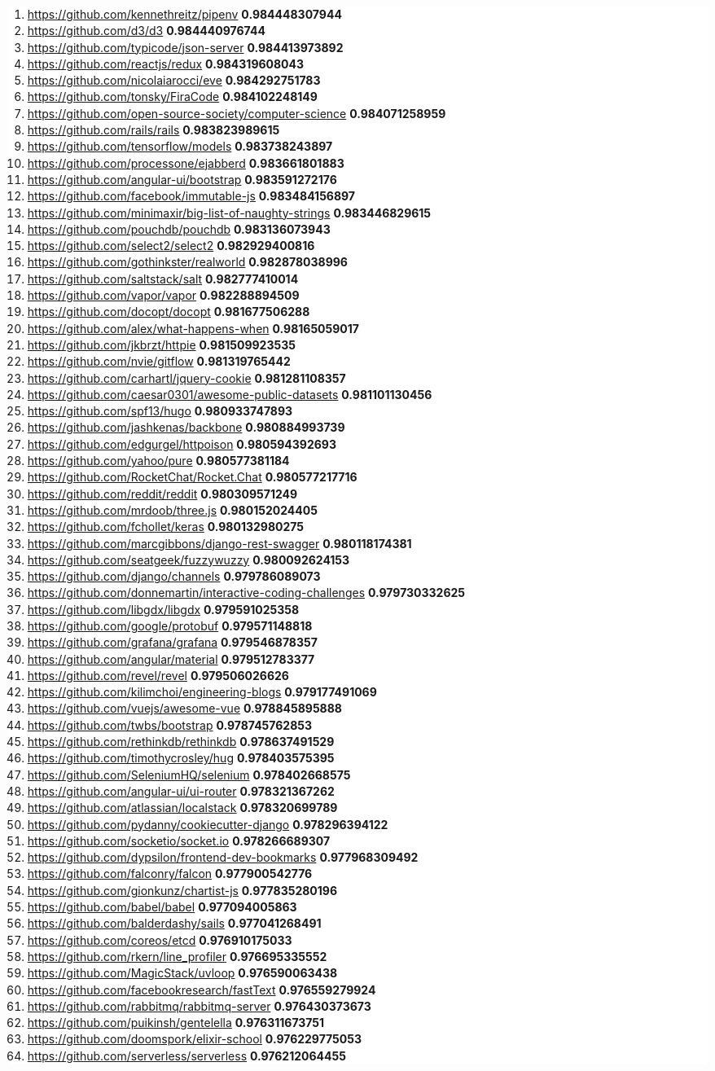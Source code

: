  1. https://github.com/kennethreitz/pipenv **0.984448307944**
 1. https://github.com/d3/d3 **0.984440976744**
 1. https://github.com/typicode/json-server **0.984413973892**
 1. https://github.com/reactjs/redux **0.984319608043**
 1. https://github.com/nicolaiarocci/eve **0.984292751783**
 1. https://github.com/tonsky/FiraCode **0.984102248149**
 1. https://github.com/open-source-society/computer-science **0.984071258959**
 1. https://github.com/rails/rails **0.983823989615**
 1. https://github.com/tensorflow/models **0.983738243897**
 1. https://github.com/processone/ejabberd **0.983661801883**
 1. https://github.com/angular-ui/bootstrap **0.983591272176**
 1. https://github.com/facebook/immutable-js **0.983484156897**
 1. https://github.com/minimaxir/big-list-of-naughty-strings **0.983446829615**
 1. https://github.com/pouchdb/pouchdb **0.983136073943**
 1. https://github.com/select2/select2 **0.982929400816**
 1. https://github.com/gothinkster/realworld **0.982878038996**
 1. https://github.com/saltstack/salt **0.982777410014**
 1. https://github.com/vapor/vapor **0.982288894509**
 1. https://github.com/docopt/docopt **0.981677506288**
 1. https://github.com/alex/what-happens-when **0.98165059017**
 1. https://github.com/jkbrzt/httpie **0.981509923535**
 1. https://github.com/nvie/gitflow **0.981319765442**
 1. https://github.com/carhartl/jquery-cookie **0.981281108357**
 1. https://github.com/caesar0301/awesome-public-datasets **0.981101130456**
 1. https://github.com/spf13/hugo **0.980933747893**
 1. https://github.com/jashkenas/backbone **0.980884993739**
 1. https://github.com/edgurgel/httpoison **0.980594392693**
 1. https://github.com/yahoo/pure **0.980577381184**
 1. https://github.com/RocketChat/Rocket.Chat **0.980577217716**
 1. https://github.com/reddit/reddit **0.980309571249**
 1. https://github.com/mrdoob/three.js **0.980152024405**
 1. https://github.com/fchollet/keras **0.980132980275**
 1. https://github.com/marcgibbons/django-rest-swagger **0.980118174381**
 1. https://github.com/seatgeek/fuzzywuzzy **0.980092624153**
 1. https://github.com/django/channels **0.979786089073**
 1. https://github.com/donnemartin/interactive-coding-challenges **0.979730332625**
 1. https://github.com/libgdx/libgdx **0.979591025358**
 1. https://github.com/google/protobuf **0.979571148818**
 1. https://github.com/grafana/grafana **0.979546878357**
 1. https://github.com/angular/material **0.979512783377**
 1. https://github.com/revel/revel **0.979506026626**
 1. https://github.com/kilimchoi/engineering-blogs **0.979177491069**
 1. https://github.com/vuejs/awesome-vue **0.978845895888**
 1. https://github.com/twbs/bootstrap **0.978745762853**
 1. https://github.com/rethinkdb/rethinkdb **0.978637491529**
 1. https://github.com/timothycrosley/hug **0.978403575395**
 1. https://github.com/SeleniumHQ/selenium **0.978402668575**
 1. https://github.com/angular-ui/ui-router **0.978321367262**
 1. https://github.com/atlassian/localstack **0.978320699789**
 1. https://github.com/pydanny/cookiecutter-django **0.978296394122**
 1. https://github.com/socketio/socket.io **0.978266689307**
 1. https://github.com/dypsilon/frontend-dev-bookmarks **0.977968309492**
 1. https://github.com/falconry/falcon **0.977900542776**
 1. https://github.com/gionkunz/chartist-js **0.977835280196**
 1. https://github.com/babel/babel **0.977094005863**
 1. https://github.com/balderdashy/sails **0.977041268491**
 1. https://github.com/coreos/etcd **0.976910175033**
 1. https://github.com/rkern/line_profiler **0.976695335552**
 1. https://github.com/MagicStack/uvloop **0.976590063438**
 1. https://github.com/facebookresearch/fastText **0.976559279924**
 1. https://github.com/rabbitmq/rabbitmq-server **0.976430373673**
 1. https://github.com/puikinsh/gentelella **0.976311673751**
 1. https://github.com/doomspork/elixir-school **0.976229775053**
 1. https://github.com/serverless/serverless **0.976212064455**